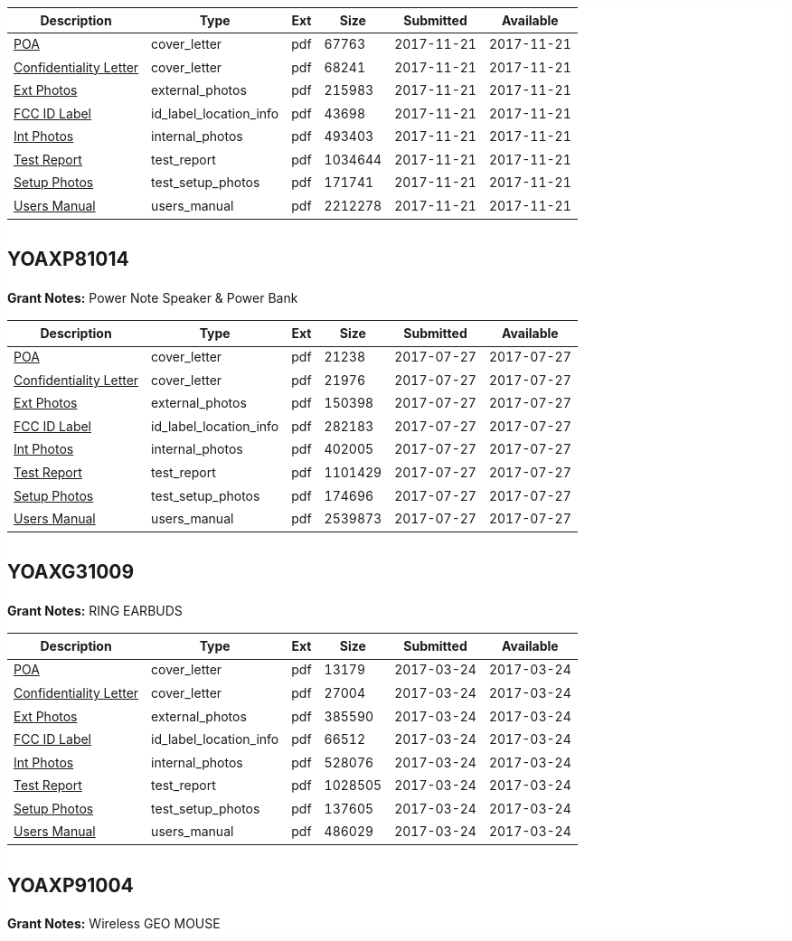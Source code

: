 | Description | Type | Ext | Size | Submitted | Available |
| ----------- | ---- | --- | ---- | --------- | --------- |
| [POA](YOA-XBOY31007/69be81a4d61423ceebd216b248bc7dae/3647361.pdf) | cover_letter | pdf | 67763 | 2017-11-21 | 2017-11-21 |
| [Confidentiality Letter](YOA-XBOY31007/69be81a4d61423ceebd216b248bc7dae/3647362.pdf) | cover_letter | pdf | 68241 | 2017-11-21 | 2017-11-21 |
| [Ext Photos](YOA-XBOY31007/69be81a4d61423ceebd216b248bc7dae/3647364.pdf) | external_photos | pdf | 215983 | 2017-11-21 | 2017-11-21 |
| [FCC ID Label](YOA-XBOY31007/69be81a4d61423ceebd216b248bc7dae/3647365.pdf) | id_label_location_info | pdf | 43698 | 2017-11-21 | 2017-11-21 |
| [Int Photos](YOA-XBOY31007/69be81a4d61423ceebd216b248bc7dae/3647367.pdf) | internal_photos | pdf | 493403 | 2017-11-21 | 2017-11-21 |
| [Test Report](YOA-XBOY31007/69be81a4d61423ceebd216b248bc7dae/3647372.pdf) | test_report | pdf | 1034644 | 2017-11-21 | 2017-11-21 |
| [Setup Photos](YOA-XBOY31007/69be81a4d61423ceebd216b248bc7dae/3647374.pdf) | test_setup_photos | pdf | 171741 | 2017-11-21 | 2017-11-21 |
| [Users Manual](YOA-XBOY31007/69be81a4d61423ceebd216b248bc7dae/3647376.pdf) | users_manual | pdf | 2212278 | 2017-11-21 | 2017-11-21 |
## YOAXP81014
**Grant Notes:** Power Note Speaker & Power Bank

| Description | Type | Ext | Size | Submitted | Available |
| ----------- | ---- | --- | ---- | --------- | --------- |
| [POA](YOAXP81014/b35d6712576cbf3a628f7afaf6d9581a/3485325.pdf) | cover_letter | pdf | 21238 | 2017-07-27 | 2017-07-27 |
| [Confidentiality Letter](YOAXP81014/b35d6712576cbf3a628f7afaf6d9581a/3485326.pdf) | cover_letter | pdf | 21976 | 2017-07-27 | 2017-07-27 |
| [Ext Photos](YOAXP81014/b35d6712576cbf3a628f7afaf6d9581a/3485328.pdf) | external_photos | pdf | 150398 | 2017-07-27 | 2017-07-27 |
| [FCC ID Label](YOAXP81014/b35d6712576cbf3a628f7afaf6d9581a/3485329.pdf) | id_label_location_info | pdf | 282183 | 2017-07-27 | 2017-07-27 |
| [Int Photos](YOAXP81014/b35d6712576cbf3a628f7afaf6d9581a/3485330.pdf) | internal_photos | pdf | 402005 | 2017-07-27 | 2017-07-27 |
| [Test Report](YOAXP81014/b35d6712576cbf3a628f7afaf6d9581a/3485333.pdf) | test_report | pdf | 1101429 | 2017-07-27 | 2017-07-27 |
| [Setup Photos](YOAXP81014/b35d6712576cbf3a628f7afaf6d9581a/3485334.pdf) | test_setup_photos | pdf | 174696 | 2017-07-27 | 2017-07-27 |
| [Users Manual](YOAXP81014/b35d6712576cbf3a628f7afaf6d9581a/3485335.pdf) | users_manual | pdf | 2539873 | 2017-07-27 | 2017-07-27 |
## YOAXG31009
**Grant Notes:** RING EARBUDS

| Description | Type | Ext | Size | Submitted | Available |
| ----------- | ---- | --- | ---- | --------- | --------- |
| [POA](YOAXG31009/3d9f0c39e91ff2ba6393bd44c5922a07/3329881.pdf) | cover_letter | pdf | 13179 | 2017-03-24 | 2017-03-24 |
| [Confidentiality Letter](YOAXG31009/3d9f0c39e91ff2ba6393bd44c5922a07/3329882.pdf) | cover_letter | pdf | 27004 | 2017-03-24 | 2017-03-24 |
| [Ext Photos](YOAXG31009/3d9f0c39e91ff2ba6393bd44c5922a07/3329884.pdf) | external_photos | pdf | 385590 | 2017-03-24 | 2017-03-24 |
| [FCC ID Label](YOAXG31009/3d9f0c39e91ff2ba6393bd44c5922a07/3329885.pdf) | id_label_location_info | pdf | 66512 | 2017-03-24 | 2017-03-24 |
| [Int Photos](YOAXG31009/3d9f0c39e91ff2ba6393bd44c5922a07/3329886.pdf) | internal_photos | pdf | 528076 | 2017-03-24 | 2017-03-24 |
| [Test Report](YOAXG31009/3d9f0c39e91ff2ba6393bd44c5922a07/3329889.pdf) | test_report | pdf | 1028505 | 2017-03-24 | 2017-03-24 |
| [Setup Photos](YOAXG31009/3d9f0c39e91ff2ba6393bd44c5922a07/3329890.pdf) | test_setup_photos | pdf | 137605 | 2017-03-24 | 2017-03-24 |
| [Users Manual](YOAXG31009/3d9f0c39e91ff2ba6393bd44c5922a07/3329891.pdf) | users_manual | pdf | 486029 | 2017-03-24 | 2017-03-24 |
## YOAXP91004
**Grant Notes:** Wireless GEO MOUSE

